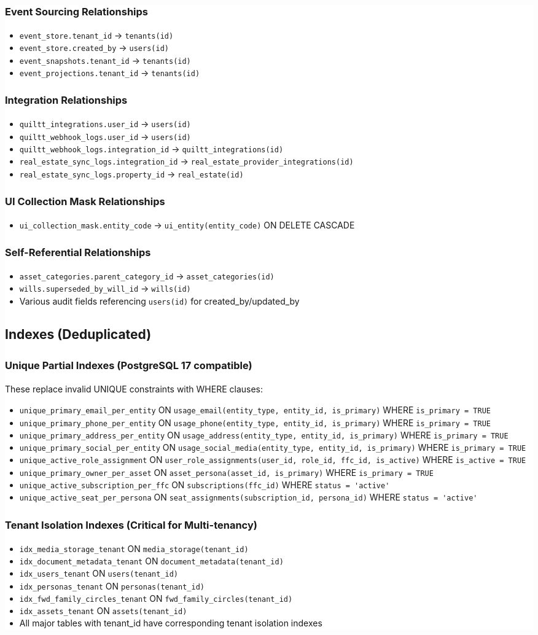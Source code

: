 ### Event Sourcing Relationships
- `event_store.tenant_id` → `tenants(id)`
- `event_store.created_by` → `users(id)`
- `event_snapshots.tenant_id` → `tenants(id)`
- `event_projections.tenant_id` → `tenants(id)`

### Integration Relationships
- `quiltt_integrations.user_id` → `users(id)`
- `quiltt_webhook_logs.user_id` → `users(id)`
- `quiltt_webhook_logs.integration_id` → `quiltt_integrations(id)`
- `real_estate_sync_logs.integration_id` → `real_estate_provider_integrations(id)`
- `real_estate_sync_logs.property_id` → `real_estate(id)`

### UI Collection Mask Relationships
- `ui_collection_mask.entity_code` → `ui_entity(entity_code)` ON DELETE CASCADE

### Self-Referential Relationships
- `asset_categories.parent_category_id` → `asset_categories(id)`
- `wills.superseded_by_will_id` → `wills(id)`
- Various audit fields referencing `users(id)` for created_by/updated_by

## Indexes (Deduplicated)

### Unique Partial Indexes (PostgreSQL 17 compatible)
These replace invalid UNIQUE constraints with WHERE clauses:
- `unique_primary_email_per_entity` ON `usage_email(entity_type, entity_id, is_primary)` WHERE `is_primary = TRUE`
- `unique_primary_phone_per_entity` ON `usage_phone(entity_type, entity_id, is_primary)` WHERE `is_primary = TRUE`
- `unique_primary_address_per_entity` ON `usage_address(entity_type, entity_id, is_primary)` WHERE `is_primary = TRUE`
- `unique_primary_social_per_entity` ON `usage_social_media(entity_type, entity_id, is_primary)` WHERE `is_primary = TRUE`
- `unique_active_role_assignment` ON `user_role_assignments(user_id, role_id, ffc_id, is_active)` WHERE `is_active = TRUE`
- `unique_primary_owner_per_asset` ON `asset_persona(asset_id, is_primary)` WHERE `is_primary = TRUE`
- `unique_active_subscription_per_ffc` ON `subscriptions(ffc_id)` WHERE `status = 'active'`
- `unique_active_seat_per_persona` ON `seat_assignments(subscription_id, persona_id)` WHERE `status = 'active'`

### Tenant Isolation Indexes (Critical for Multi-tenancy)
- `idx_media_storage_tenant` ON `media_storage(tenant_id)`
- `idx_document_metadata_tenant` ON `document_metadata(tenant_id)`
- `idx_users_tenant` ON `users(tenant_id)`
- `idx_personas_tenant` ON `personas(tenant_id)`
- `idx_fwd_family_circles_tenant` ON `fwd_family_circles(tenant_id)`
- `idx_assets_tenant` ON `assets(tenant_id)`
- All major tables with tenant_id have corresponding tenant isolation indexes

